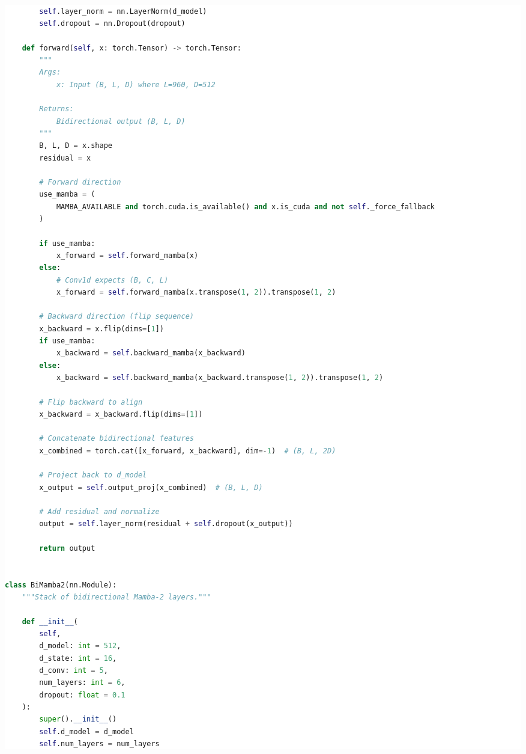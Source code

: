 ```python
        self.layer_norm = nn.LayerNorm(d_model)
        self.dropout = nn.Dropout(dropout)

    def forward(self, x: torch.Tensor) -> torch.Tensor:
        """
        Args:
            x: Input (B, L, D) where L=960, D=512

        Returns:
            Bidirectional output (B, L, D)
        """
        B, L, D = x.shape
        residual = x

        # Forward direction
        use_mamba = (
            MAMBA_AVAILABLE and torch.cuda.is_available() and x.is_cuda and not self._force_fallback
        )

        if use_mamba:
            x_forward = self.forward_mamba(x)
        else:
            # Conv1d expects (B, C, L)
            x_forward = self.forward_mamba(x.transpose(1, 2)).transpose(1, 2)

        # Backward direction (flip sequence)
        x_backward = x.flip(dims=[1])
        if use_mamba:
            x_backward = self.backward_mamba(x_backward)
        else:
            x_backward = self.backward_mamba(x_backward.transpose(1, 2)).transpose(1, 2)

        # Flip backward to align
        x_backward = x_backward.flip(dims=[1])

        # Concatenate bidirectional features
        x_combined = torch.cat([x_forward, x_backward], dim=-1)  # (B, L, 2D)

        # Project back to d_model
        x_output = self.output_proj(x_combined)  # (B, L, D)

        # Add residual and normalize
        output = self.layer_norm(residual + self.dropout(x_output))

        return output


class BiMamba2(nn.Module):
    """Stack of bidirectional Mamba-2 layers."""

    def __init__(
        self,
        d_model: int = 512,
        d_state: int = 16,
        d_conv: int = 5,
        num_layers: int = 6,
        dropout: float = 0.1
    ):
        super().__init__()
        self.d_model = d_model
        self.num_layers = num_layers

```